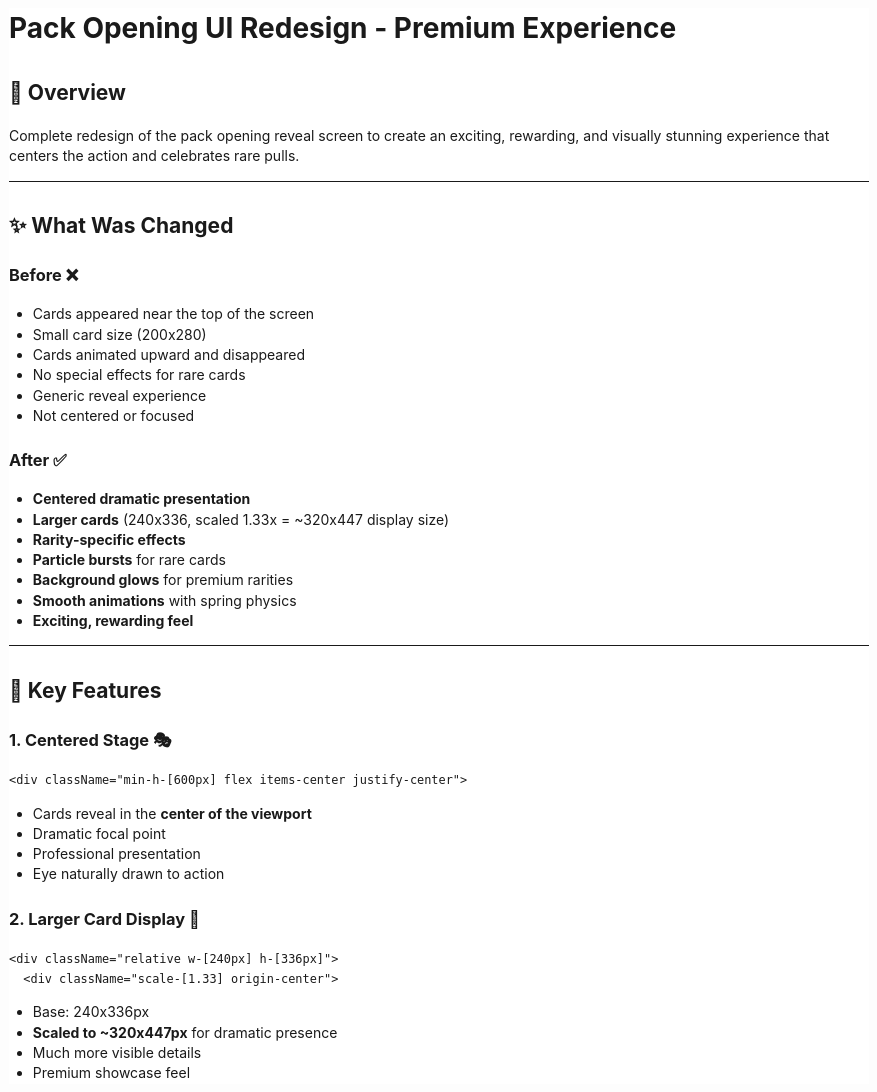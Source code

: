 # Pack Opening UI Redesign - Premium Experience

## 🎯 Overview

Complete redesign of the pack opening reveal screen to create an exciting, rewarding, and visually stunning experience that centers the action and celebrates rare pulls.

---

## ✨ What Was Changed

### **Before** ❌
- Cards appeared near the top of the screen
- Small card size (200x280)
- Cards animated upward and disappeared
- No special effects for rare cards
- Generic reveal experience
- Not centered or focused

### **After** ✅
- **Centered dramatic presentation**
- **Larger cards** (240x336, scaled 1.33x = ~320x447 display size)
- **Rarity-specific effects**
- **Particle bursts** for rare cards
- **Background glows** for premium rarities
- **Smooth animations** with spring physics
- **Exciting, rewarding feel**

---

## 🎨 Key Features

### **1. Centered Stage** 🎭
```tsx
<div className="min-h-[600px] flex items-center justify-center">
```
- Cards reveal in the **center of the viewport**
- Dramatic focal point
- Professional presentation
- Eye naturally drawn to action

### **2. Larger Card Display** 📏
```tsx
<div className="relative w-[240px] h-[336px]">
  <div className="scale-[1.33] origin-center">
```
- Base: 240x336px
- **Scaled to ~320x447px** for dramatic presence
- Much more visible details
- Premium showcase feel
